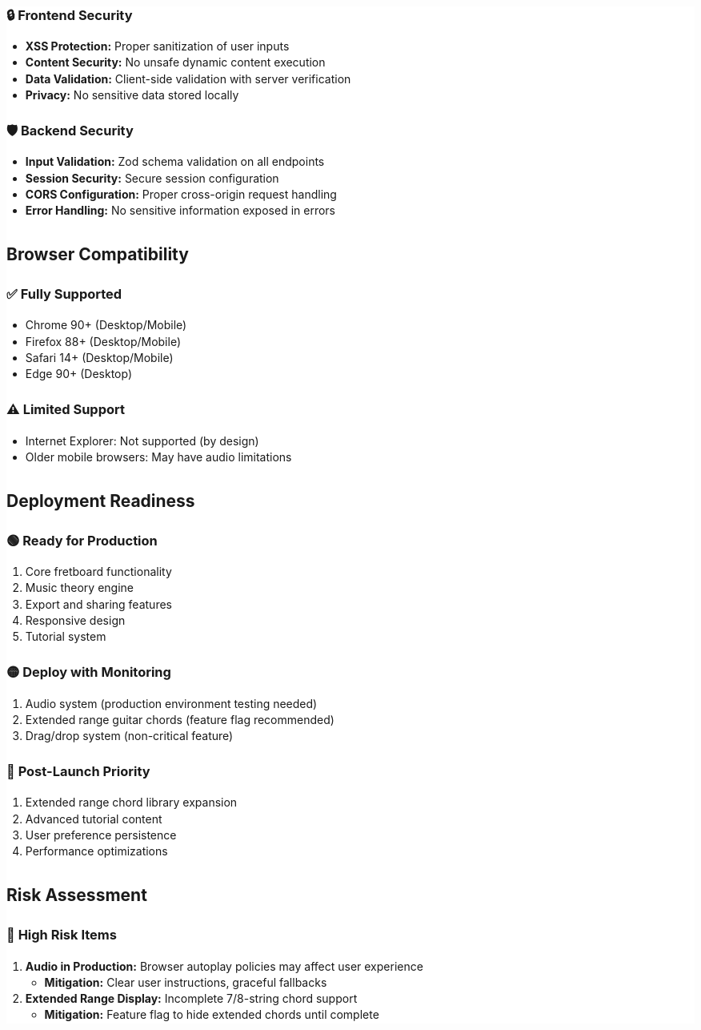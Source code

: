 ### 🔒 **Frontend Security**
- **XSS Protection:** Proper sanitization of user inputs
- **Content Security:** No unsafe dynamic content execution
- **Data Validation:** Client-side validation with server verification
- **Privacy:** No sensitive data stored locally

### 🛡️ **Backend Security**
- **Input Validation:** Zod schema validation on all endpoints
- **Session Security:** Secure session configuration
- **CORS Configuration:** Proper cross-origin request handling
- **Error Handling:** No sensitive information exposed in errors

## Browser Compatibility

### ✅ **Fully Supported**
- Chrome 90+ (Desktop/Mobile)
- Firefox 88+ (Desktop/Mobile)
- Safari 14+ (Desktop/Mobile)
- Edge 90+ (Desktop)

### ⚠️ **Limited Support**
- Internet Explorer: Not supported (by design)
- Older mobile browsers: May have audio limitations

## Deployment Readiness

### 🟢 **Ready for Production**
1. Core fretboard functionality
2. Music theory engine
3. Export and sharing features
4. Responsive design
5. Tutorial system

### 🟡 **Deploy with Monitoring**
1. Audio system (production environment testing needed)
2. Extended range guitar chords (feature flag recommended)
3. Drag/drop system (non-critical feature)

### 🔴 **Post-Launch Priority**
1. Extended range chord library expansion
2. Advanced tutorial content
3. User preference persistence
4. Performance optimizations

## Risk Assessment

### 🚨 **High Risk Items**
1. **Audio in Production:** Browser autoplay policies may affect user experience
   - **Mitigation:** Clear user instructions, graceful fallbacks
2. **Extended Range Display:** Incomplete 7/8-string chord support
   - **Mitigation:** Feature flag to hide extended chords until complete

